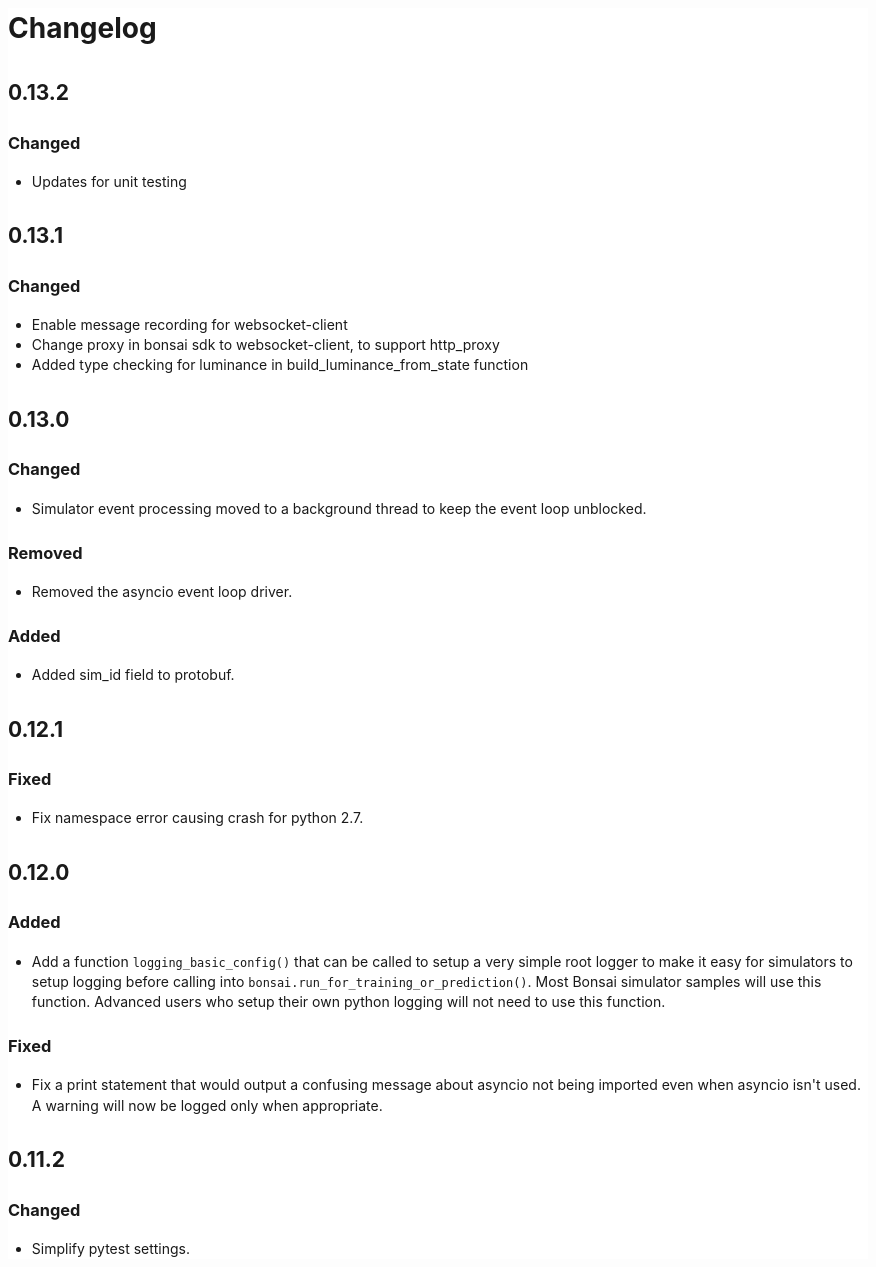 # Changelog

## 0.13.2
### Changed
- Updates for unit testing

## 0.13.1
### Changed
- Enable message recording for websocket-client
- Change proxy in bonsai sdk to websocket-client, to support http_proxy
- Added type checking for luminance in build_luminance_from_state function

## 0.13.0
### Changed
- Simulator event processing moved to a background thread to keep the event loop unblocked.
### Removed
- Removed the asyncio event loop driver.
### Added
- Added sim_id field to protobuf.

## 0.12.1
### Fixed
- Fix namespace error causing crash for python 2.7.

## 0.12.0
### Added
- Add a function `logging_basic_config()` that can be called to setup a
very simple root logger to make it easy for simulators to setup logging
before calling into `bonsai.run_for_training_or_prediction()`. Most Bonsai
simulator samples will use this function. Advanced users who setup their
own python logging will not need to use this function.

### Fixed
- Fix a print statement that would output a confusing message about asyncio
not being imported even when asyncio isn't used. A warning will now be
logged only when appropriate.

## 0.11.2
### Changed
- Simplify pytest settings.
